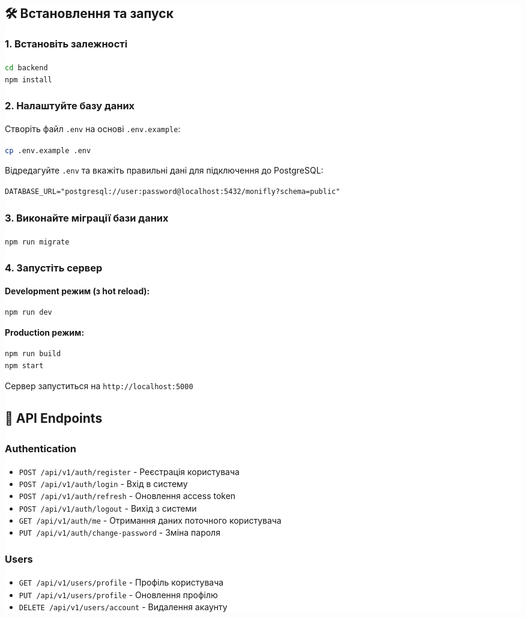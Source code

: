 ## 🛠 Встановлення та запуск

### 1. Встановіть залежності

```bash
cd backend
npm install
```

### 2. Налаштуйте базу даних

Створіть файл `.env` на основі `.env.example`:

```bash
cp .env.example .env
```

Відредагуйте `.env` та вкажіть правильні дані для підключення до PostgreSQL:

```env
DATABASE_URL="postgresql://user:password@localhost:5432/monifly?schema=public"
```

### 3. Виконайте міграції бази даних

```bash
npm run migrate
```

### 4. Запустіть сервер

**Development режим (з hot reload):**
```bash
npm run dev
```

**Production режим:**
```bash
npm run build
npm start
```

Сервер запуститься на `http://localhost:5000`

## 📡 API Endpoints

### Authentication
- `POST /api/v1/auth/register` - Реєстрація користувача
- `POST /api/v1/auth/login` - Вхід в систему
- `POST /api/v1/auth/refresh` - Оновлення access token
- `POST /api/v1/auth/logout` - Вихід з системи
- `GET /api/v1/auth/me` - Отримання даних поточного користувача
- `PUT /api/v1/auth/change-password` - Зміна пароля

### Users
- `GET /api/v1/users/profile` - Профіль користувача
- `PUT /api/v1/users/profile` - Оновлення профілю
- `DELETE /api/v1/users/account` - Видалення акаунту
